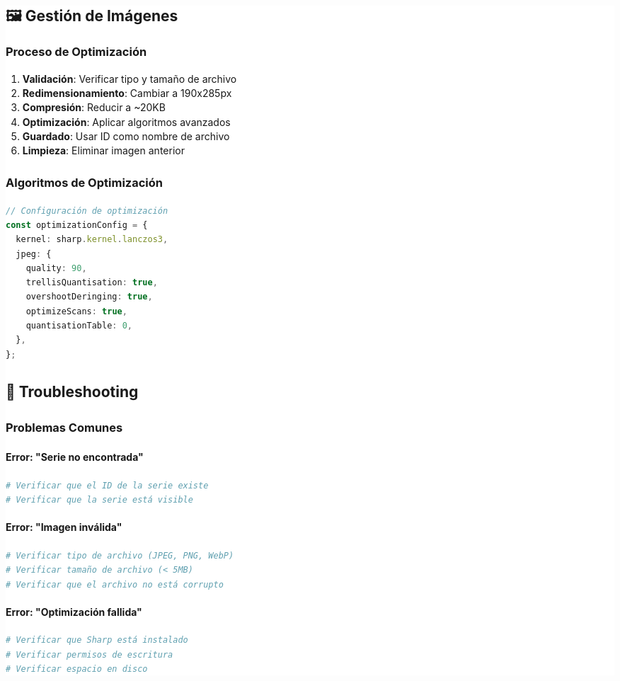 ## 🖼️ Gestión de Imágenes

### Proceso de Optimización

1. **Validación**: Verificar tipo y tamaño de archivo
2. **Redimensionamiento**: Cambiar a 190x285px
3. **Compresión**: Reducir a ~20KB
4. **Optimización**: Aplicar algoritmos avanzados
5. **Guardado**: Usar ID como nombre de archivo
6. **Limpieza**: Eliminar imagen anterior

### Algoritmos de Optimización

```typescript
// Configuración de optimización
const optimizationConfig = {
  kernel: sharp.kernel.lanczos3,
  jpeg: {
    quality: 90,
    trellisQuantisation: true,
    overshootDeringing: true,
    optimizeScans: true,
    quantisationTable: 0,
  },
};
```

## 🐛 Troubleshooting

### Problemas Comunes

#### Error: "Serie no encontrada"

```bash
# Verificar que el ID de la serie existe
# Verificar que la serie está visible
```

#### Error: "Imagen inválida"

```bash
# Verificar tipo de archivo (JPEG, PNG, WebP)
# Verificar tamaño de archivo (< 5MB)
# Verificar que el archivo no está corrupto
```

#### Error: "Optimización fallida"

```bash
# Verificar que Sharp está instalado
# Verificar permisos de escritura
# Verificar espacio en disco
```
